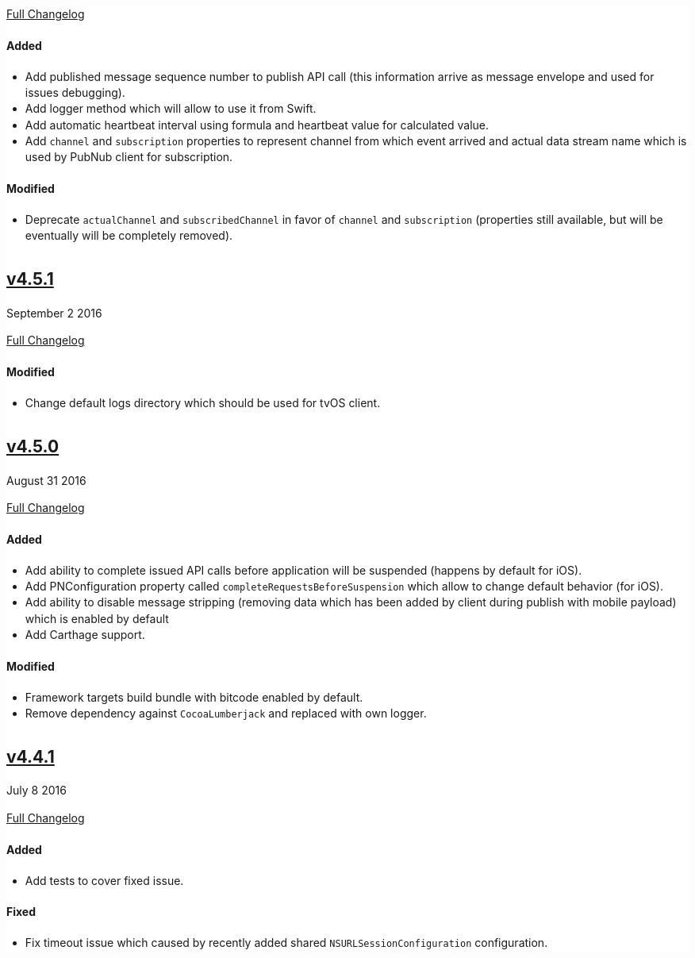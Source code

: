 [Full Changelog](https://github.com/pubnub/objective-c/compare/v4.5.1...v4.5.2)

#### Added
- Add published message sequence number to publish API call (this information arrive as message envelope and used for issues debugging).
- Add logger method which will allow to use it from Swift.
- Add automatic heartbeat interval using formula and heartbeat value for calculated value.
- Add `channel` and `subscription` properties to represent channel from which event arrived and actual data stream name which is used by PubNub client for subscription.
#### Modified
- Deprecate `actualChannel` and `subscribedChannel` in favor of `channel` and `subscription` (properties still available, but will be eventually will be completely removed).

## [v4.5.1](https://github.com/pubnub/objective-c/releases/tag/v4.5.1)
September 2 2016

[Full Changelog](https://github.com/pubnub/objective-c/compare/v4.5.0...v4.5.1)

#### Modified
- Change default logs directory which should be used for tvOS client.

## [v4.5.0](https://github.com/pubnub/objective-c/releases/tag/v4.5.0)
August 31 2016

[Full Changelog](https://github.com/pubnub/objective-c/compare/v4.4.1...v4.5.0)

#### Added
- Add ability to complete issued API calls before application will be suspended (happens by default for iOS).
- Add PNConfiguration property called `completeRequestsBeforeSuspension` which allow to change default behavior (for iOS).
- Add ability to disable message stripping (removing data which has been added by client during publish with mobile payload) which is enabled by default
- Add Carthage support.
#### Modified
- Framework targets build bundle with bitcode enabled by default.
- Remove dependency against `CocoaLumberjack` and replaced with own logger. 

## [v4.4.1](https://github.com/pubnub/objective-c/releases/tag/v4.4.1)
July 8 2016

[Full Changelog](https://github.com/pubnub/objective-c/compare/v4.4.0...v4.4.1)

#### Added
- Add tests to cover fixed issue.
#### Fixed
- Fix timeout issue which caused by recently added shared `NSURLSessionConfiguration` configuration.
